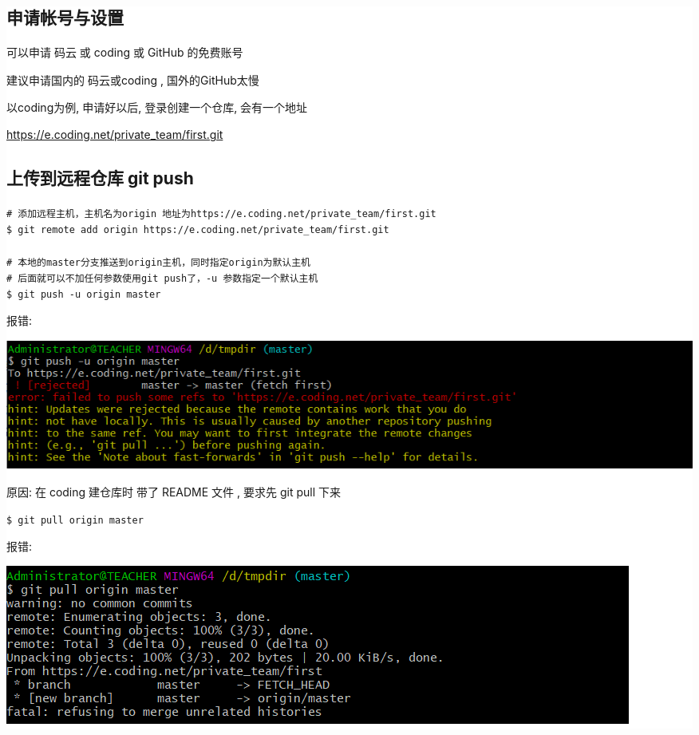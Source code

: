 

## 申请帐号与设置

可以申请 码云 或 coding 或 GitHub 的免费账号

建议申请国内的 码云或coding , 国外的GitHub太慢

以coding为例, 申请好以后, 登录创建一个仓库, 会有一个地址

https://e.coding.net/private_team/first.git



## 上传到远程仓库 git push

```
# 添加远程主机，主机名为origin 地址为https://e.coding.net/private_team/first.git
$ git remote add origin https://e.coding.net/private_team/first.git

# 本地的master分支推送到origin主机，同时指定origin为默认主机
# 后面就可以不加任何参数使用git push了，-u 参数指定一个默认主机
$ git push -u origin master
```

报错:

![image-20200215193252649](assets/image-20200215193252649.png)

原因: 在 coding 建仓库时 带了 README 文件 , 要求先 git pull 下来

```
$ git pull origin master
```

报错:

![image-20200215193908112](assets/image-20200215193908112.png)
